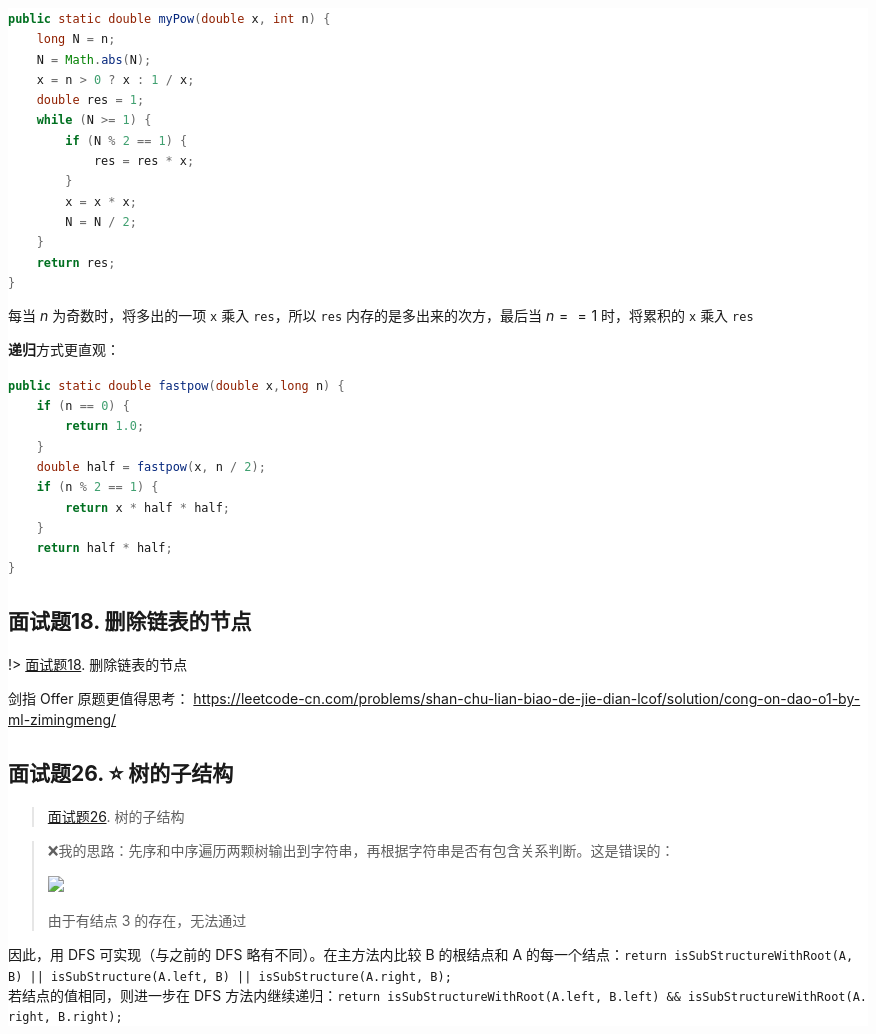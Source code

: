 ```java
public static double myPow(double x, int n) {
    long N = n;
    N = Math.abs(N);
    x = n > 0 ? x : 1 / x;
    double res = 1;
    while (N >= 1) {
        if (N % 2 == 1) {
            res = res * x;
        }
        x = x * x;
        N = N / 2;
    }
    return res;
}
```
每当 $n$ 为奇数时，将多出的一项 `x` 乘入 `res`，所以 `res` 内存的是多出来的次方，最后当 $n == 1$ 时，将累积的 `x` 乘入 `res`

**递归**方式更直观：

```java
public static double fastpow(double x,long n) {
    if (n == 0) {
        return 1.0;
    }
    double half = fastpow(x, n / 2);
    if (n % 2 == 1) {
        return x * half * half;
    }
    return half * half;
}
```

## 面试题18. 删除链表的节点

!> [面试题18](https://leetcode-cn.com/problems/shan-chu-lian-biao-de-jie-dian-lcof). 删除链表的节点

剑指 Offer 原题更值得思考：
https://leetcode-cn.com/problems/shan-chu-lian-biao-de-jie-dian-lcof/solution/cong-on-dao-o1-by-ml-zimingmeng/

## 面试题26. ⭐ 树的子结构

> [面试题26](https://leetcode-cn.com/problems/shu-de-zi-jie-gou-lcof/). 树的子结构

> ❌我的思路：先序和中序遍历两颗树输出到字符串，再根据字符串是否有包含关系判断。这是错误的：
> 
> <img src="https://cdn.jsdelivr.net/gh/JingqingLin/ImageHosting/img/20200303155419.png" width="50%"/>
> 
> 由于有结点 3 的存在，无法通过

因此，用 DFS 可实现（与之前的 DFS 略有不同）。在主方法内比较 B 的根结点和 A 的每一个结点：`return isSubStructureWithRoot(A, B) || isSubStructure(A.left, B) || isSubStructure(A.right, B);`  
若结点的值相同，则进一步在 DFS 方法内继续递归：`return isSubStructureWithRoot(A.left, B.left) && isSubStructureWithRoot(A.right, B.right);`
